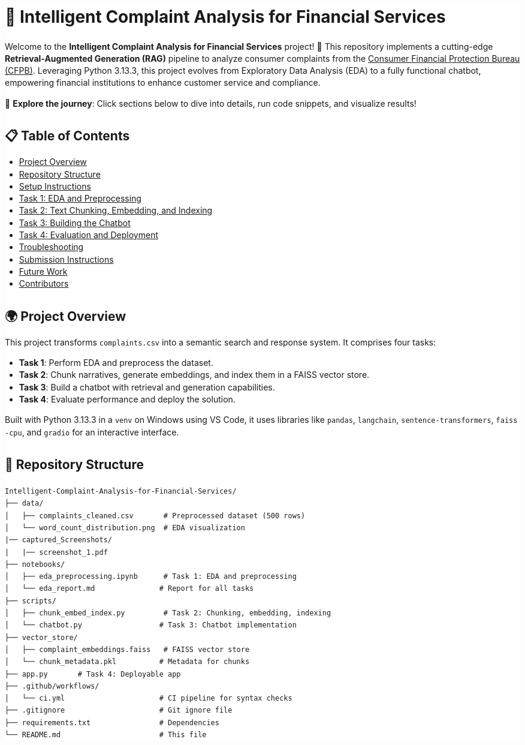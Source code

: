 # 🎉 Intelligent Complaint Analysis for Financial Services

Welcome to the **Intelligent Complaint Analysis for Financial Services** project! 🚀 This repository implements a cutting-edge **Retrieval-Augmented Generation (RAG)** pipeline to analyze consumer complaints from the [Consumer Financial Protection Bureau (CFPB)](https://www.consumerfinance.gov/data-research/consumer-complaints/). Leveraging Python 3.13.3, this project evolves from Exploratory Data Analysis (EDA) to a fully functional chatbot, empowering financial institutions to enhance customer service and compliance.

🌟 **Explore the journey**: Click sections below to dive into details, run code snippets, and visualize results!

## 📋 Table of Contents
- [Project Overview](#project-overview)
- [Repository Structure](#repository-structure)
- [Setup Instructions](#setup-instructions)
- [Task 1: EDA and Preprocessing](#task-1-eda-and-preprocessing)
- [Task 2: Text Chunking, Embedding, and Indexing](#task-2-text-chunking-embedding-and-indexing)
- [Task 3: Building the Chatbot](#task-3-building-the-chatbot)
- [Task 4: Evaluation and Deployment](#task-4-evaluation-and-deployment)
- [Troubleshooting](#troubleshooting)
- [Submission Instructions](#submission-instructions)
- [Future Work](#future-work)
- [Contributors](#contributors)

## 🌍 Project Overview
This project transforms `complaints.csv` into a semantic search and response system. It comprises four tasks:
- **Task 1**: Perform EDA and preprocess the dataset.
- **Task 2**: Chunk narratives, generate embeddings, and index them in a FAISS vector store.
- **Task 3**: Build a chatbot with retrieval and generation capabilities.
- **Task 4**: Evaluate performance and deploy the solution.

Built with Python 3.13.3 in a `venv` on Windows using VS Code, it uses libraries like `pandas`, `langchain`, `sentence-transformers`, `faiss-cpu`, and `gradio` for an interactive interface.

## 📂 Repository Structure
```
Intelligent-Complaint-Analysis-for-Financial-Services/
├── data/
│   ├── complaints_cleaned.csv       # Preprocessed dataset (500 rows)
│   └── word_count_distribution.png  # EDA visualization
|── captured_Screenshots/
|   |── screenshot_1.pdf
├── notebooks/
│   ├── eda_preprocessing.ipynb      # Task 1: EDA and preprocessing
│   └── eda_report.md               # Report for all tasks
├── scripts/
│   ├── chunk_embed_index.py         # Task 2: Chunking, embedding, indexing
│   └── chatbot.py                  # Task 3: Chatbot implementation
├── vector_store/
│   ├── complaint_embeddings.faiss   # FAISS vector store
│   └── chunk_metadata.pkl          # Metadata for chunks
├── app.py       # Task 4: Deployable app
├── .github/workflows/
│   └── ci.yml                      # CI pipeline for syntax checks
├── .gitignore                      # Git ignore file
├── requirements.txt                # Dependencies
└── README.md                       # This file
```
